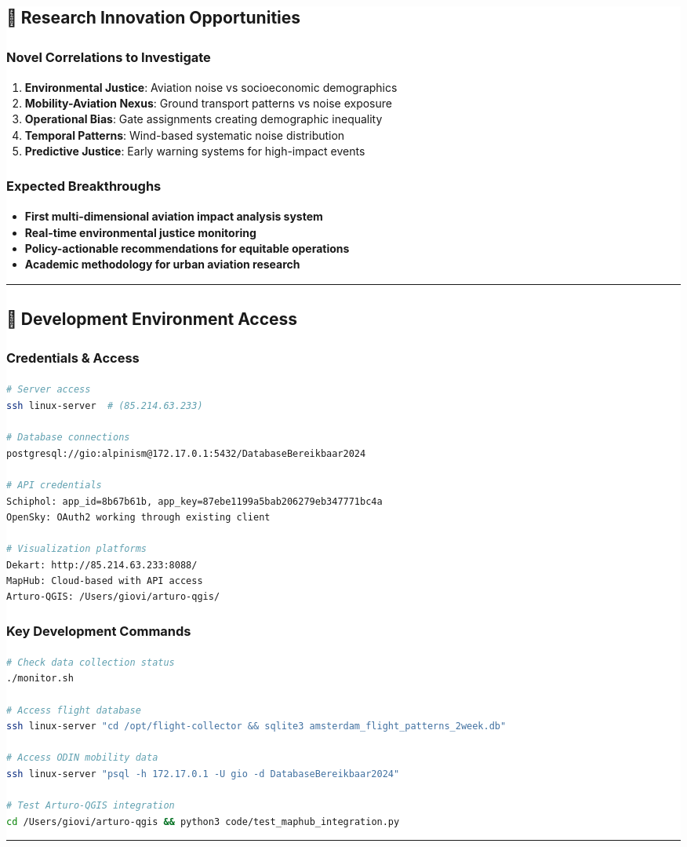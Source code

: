 
## 🚀 **Research Innovation Opportunities**

### **Novel Correlations to Investigate**
1. **Environmental Justice**: Aviation noise vs socioeconomic demographics
2. **Mobility-Aviation Nexus**: Ground transport patterns vs noise exposure  
3. **Operational Bias**: Gate assignments creating demographic inequality
4. **Temporal Patterns**: Wind-based systematic noise distribution
5. **Predictive Justice**: Early warning systems for high-impact events

### **Expected Breakthroughs**
- **First multi-dimensional aviation impact analysis system**
- **Real-time environmental justice monitoring**
- **Policy-actionable recommendations for equitable operations**
- **Academic methodology for urban aviation research**

---

## 🔧 **Development Environment Access**

### **Credentials & Access**
```bash
# Server access
ssh linux-server  # (85.214.63.233)

# Database connections  
postgresql://gio:alpinism@172.17.0.1:5432/DatabaseBereikbaar2024

# API credentials
Schiphol: app_id=8b67b61b, app_key=87ebe1199a5bab206279eb347771bc4a
OpenSky: OAuth2 working through existing client

# Visualization platforms
Dekart: http://85.214.63.233:8088/
MapHub: Cloud-based with API access
Arturo-QGIS: /Users/giovi/arturo-qgis/
```

### **Key Development Commands**
```bash
# Check data collection status
./monitor.sh

# Access flight database
ssh linux-server "cd /opt/flight-collector && sqlite3 amsterdam_flight_patterns_2week.db"

# Access ODIN mobility data  
ssh linux-server "psql -h 172.17.0.1 -U gio -d DatabaseBereikbaar2024"

# Test Arturo-QGIS integration
cd /Users/giovi/arturo-qgis && python3 code/test_maphub_integration.py
```

---